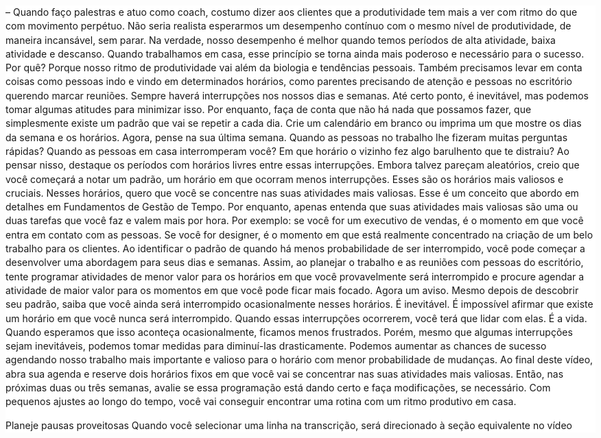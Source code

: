 – Quando faço palestras e atuo como coach, costumo dizer aos clientes que a produtividade tem mais a ver com ritmo do que com movimento perpétuo. Não seria realista esperarmos um desempenho contínuo com o mesmo nível de produtividade, de maneira incansável, sem parar. Na verdade, nosso desempenho é melhor quando temos períodos de alta atividade, baixa atividade e descanso. Quando trabalhamos em casa, esse princípio se torna ainda mais poderoso e necessário para o sucesso. Por quê? Porque nosso ritmo de produtividade vai além da biologia e tendências pessoais. Também precisamos levar em conta coisas como pessoas indo e vindo em determinados horários, como parentes precisando de atenção e pessoas no escritório querendo marcar reuniões. Sempre haverá interrupções nos nossos dias e semanas. Até certo ponto, é inevitável, mas podemos tomar algumas atitudes para minimizar isso. Por enquanto, faça de conta que não há nada que possamos fazer, que simplesmente existe um padrão que vai se repetir a cada dia. Crie um calendário em branco ou imprima um que mostre os dias da semana e os horários. Agora, pense na sua última semana. Quando as pessoas no trabalho lhe fizeram muitas perguntas rápidas? Quando as pessoas em casa interromperam você? Em que horário o vizinho fez algo barulhento que te distraiu? Ao pensar nisso, destaque os períodos com horários livres entre essas interrupções. Embora talvez pareçam aleatórios, creio que você começará a notar um padrão, um horário em que ocorram menos interrupções. Esses são os horários mais valiosos e cruciais. Nesses horários, quero que você se concentre nas suas atividades mais valiosas. Esse é um conceito que abordo em detalhes em Fundamentos de Gestão de Tempo. Por enquanto, apenas entenda que suas atividades mais valiosas são uma ou duas tarefas que você faz e valem mais por hora. Por exemplo: se você for um executivo de vendas, é o momento em que você entra em contato com as pessoas. Se você for designer, é o momento em que está realmente concentrado na criação de um belo trabalho para os clientes. Ao identificar o padrão de quando há menos probabilidade de ser interrompido, você pode começar a desenvolver uma abordagem para seus dias e semanas. Assim, ao planejar o trabalho e as reuniões com pessoas do escritório, tente programar atividades de menor valor para os horários em que você provavelmente será interrompido e procure agendar a atividade de maior valor para os momentos em que você pode ficar mais focado. Agora um aviso. Mesmo depois de descobrir seu padrão, saiba que você ainda será interrompido ocasionalmente nesses horários. É inevitável. É impossível afirmar que existe um horário em que você nunca será interrompido. Quando essas interrupções ocorrerem, você terá que lidar com elas. É a vida. Quando esperamos que isso aconteça ocasionalmente, ficamos menos frustrados. Porém, mesmo que algumas interrupções sejam inevitáveis, podemos tomar medidas para diminuí-las drasticamente. Podemos aumentar as chances de sucesso agendando nosso trabalho mais importante e valioso para o horário com menor probabilidade de mudanças. Ao final deste vídeo, abra sua agenda e reserve dois horários fixos em que você vai se concentrar nas suas atividades mais valiosas. Então, nas próximas duas ou três semanas, avalie se essa programação está dando certo e faça modificações, se necessário. Com pequenos ajustes ao longo do tempo, você vai conseguir encontrar uma rotina com um ritmo produtivo em casa.


Planeje pausas proveitosas
Quando você selecionar uma linha na transcrição, será direcionado à seção equivalente no vídeo
